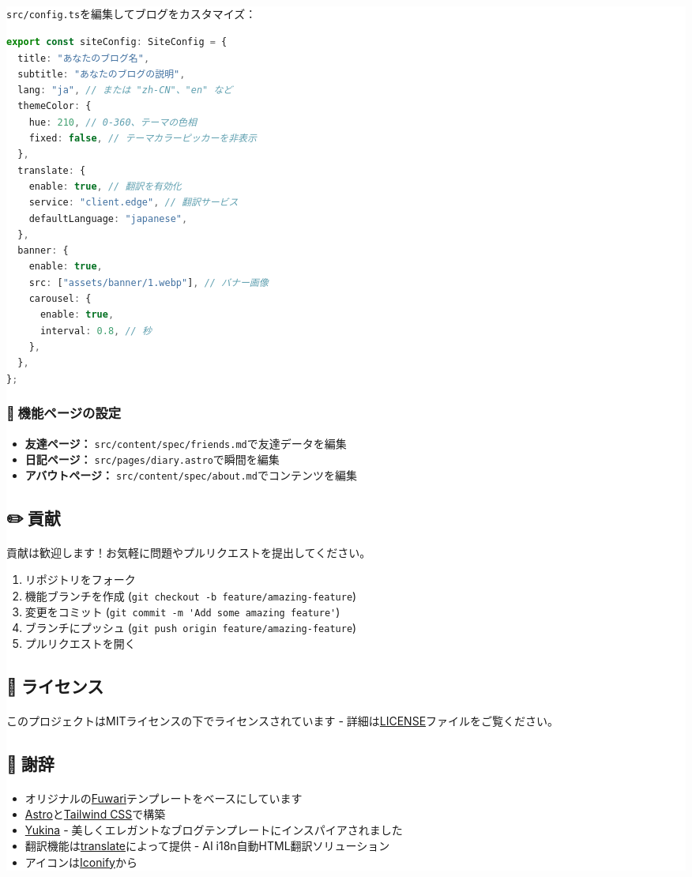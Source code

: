 `src/config.ts`を編集してブログをカスタマイズ：

```typescript
export const siteConfig: SiteConfig = {
  title: "あなたのブログ名",
  subtitle: "あなたのブログの説明",
  lang: "ja", // または "zh-CN"、"en" など
  themeColor: {
    hue: 210, // 0-360、テーマの色相
    fixed: false, // テーマカラーピッカーを非表示
  },
  translate: {
    enable: true, // 翻訳を有効化
    service: "client.edge", // 翻訳サービス
    defaultLanguage: "japanese",
  },
  banner: {
    enable: true,
    src: ["assets/banner/1.webp"], // バナー画像
    carousel: {
      enable: true,
      interval: 0.8, // 秒
    },
  },
};
```

### 📱 機能ページの設定

- **友達ページ：** `src/content/spec/friends.md`で友達データを編集
- **日記ページ：** `src/pages/diary.astro`で瞬間を編集
- **アバウトページ：** `src/content/spec/about.md`でコンテンツを編集

## ✏️ 貢献

貢献は歓迎します！お気軽に問題やプルリクエストを提出してください。

1. リポジトリをフォーク
2. 機能ブランチを作成 (`git checkout -b feature/amazing-feature`)
3. 変更をコミット (`git commit -m 'Add some amazing feature'`)
4. ブランチにプッシュ (`git push origin feature/amazing-feature`)
5. プルリクエストを開く

## 📄 ライセンス

このプロジェクトはMITライセンスの下でライセンスされています - 詳細は[LICENSE](../LICENSE)ファイルをご覧ください。

## 🙏 謝辞

- オリジナルの[Fuwari](https://github.com/saicaca/fuwari)テンプレートをベースにしています
- [Astro](https://astro.build)と[Tailwind CSS](https://tailwindcss.com)で構築
- [Yukina](https://github.com/WhitePaper233/yukina) - 美しくエレガントなブログテンプレートにインスパイアされました
- 翻訳機能は[translate](https://gitee.com/mail_osc/translate)によって提供 - AI i18n自動HTML翻訳ソリューション
- アイコンは[Iconify](https://iconify.design/)から

